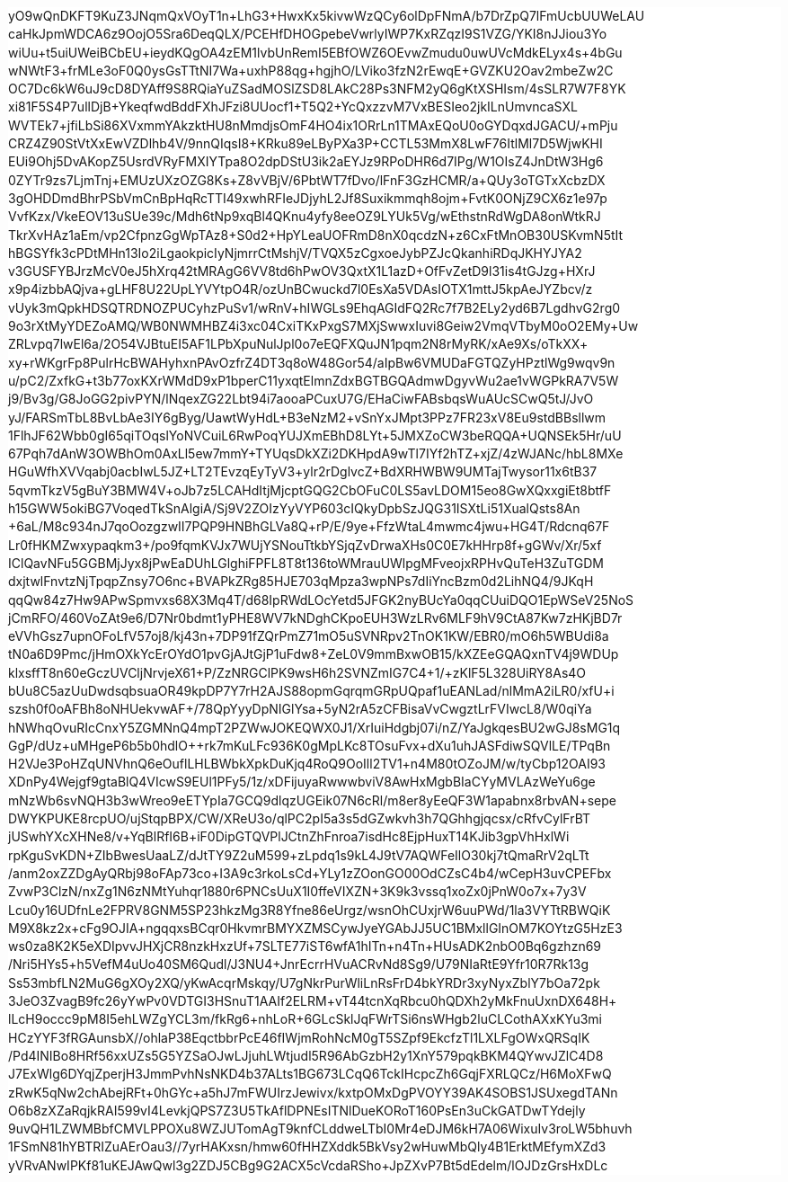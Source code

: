 yO9wQnDKFT9KuZ3JNqmQxVOyT1n+LhG3+HwxKx5kivwWzQCy6olDpFNmA/b7DrZpQ7lFmUcbUUWeLAU
caHkJpmWDCA6z9OojO5Sra6DeqQLX/PCEHfDHOGpebeVwrlyIWP7KxRZqzI9S1VZG/YKI8nJJiou3Yo
wiUu+t5uiUWeiBCbEU+ieydKQgOA4zEM1lvbUnRemI5EBfOWZ6OEvwZmudu0uwUVcMdkELyx4s+4bGu
wNWtF3+frMLe3oF0Q0ysGsTTtNI7Wa+uxhP88qg+hgjhO/LViko3fzN2rEwqE+GVZKU2Oav2mbeZw2C
OC7Dc6kW6uJ9cD8DYAff9S8RQiaYuZSadMOSlZSD8LAkC28Ps3NFM2yQ6gKtXSHIsm/4sSLR7W7F8YK
xi81F5S4P7ullDjB+YkeqfwdBddFXhJFzi8UUocf1+T5Q2+YcQxzzvM7VxBESIeo2jkILnUmvncaSXL
WVTEk7+jfiLbSi86XVxmmYAkzktHU8nMmdjsOmF4HO4ix1ORrLn1TMAxEQoU0oGYDqxdJGACU/+mPju
CRZ4Z90StVtXxEwVZDlhb4V/9nnQIqsI8+KRku89eLByPXa3P+CCTL53MmX8LwF76ItlMl7D5WjwKHI
EUi9Ohj5DvAKopZ5UsrdVRyFMXIYTpa8O2dpDStU3ik2aEYJz9RPoDHR6d7IPg/W1OIsZ4JnDtW3Hg6
0ZYTr9zs7LjmTnj+EMUzUXzOZG8Ks+Z8vVBjV/6PbtWT7fDvo/lFnF3GzHCMR/a+QUy3oTGTxXcbzDX
3gOHDDmdBhrPSbVmCnBpHqRcTTI49xwhRFIeJDjyhL2Jf8Suxikmmqh8ojm+FvtK0ONjZ9CX6z1e97p
VvfKzx/VkeEOV13uSUe39c/Mdh6tNp9xqBl4QKnu4yfy8eeOZ9LYUk5Vg/wEthstnRdWgDA8onWtkRJ
TkrXvHAz1aEm/vp2CfpnzGgWpTAz8+S0d2+HpYLeaUOFRmD8nX0qcdzN+z6CxFtMnOB30USKvmN5tIt
hBGSYfk3cPDtMHn13Io2iLgaokpicIyNjmrrCtMshjV/TVQX5zCgxoeJybPZJcQkanhiRDqJKHYJYA2
v3GUSFYBJrzMcV0eJ5hXrq42tMRAgG6VV8td6hPwOV3QxtX1L1azD+OfFvZetD9l31is4tGJzg+HXrJ
x9p4izbbAQjva+gLHF8U22UpLYVYtpO4R/ozUnBCwuckd7l0EsXa5VDAsIOTX1mttJ5kpAeJYZbcv/z
vUyk3mQpkHDSQTRDNOZPUCyhzPuSv1/wRnV+hIWGLs9EhqAGIdFQ2Rc7f7B2ELy2yd6B7LgdhvG2rg0
9o3rXtMyYDEZoAMQ/WB0NWMHBZ4i3xc04CxiTKxPxgS7MXjSwwxIuvi8Geiw2VmqVTbyM0oO2EMy+Uw
ZRLvpq7lwEl6a/2O54VJBtuEI5AF1LPbXpuNulJpl0o7eEQFXQuJN1pqm2N8rMyRK/xAe9Xs/oTkXX+
xy+rWKgrFp8PulrHcBWAHyhxnPAvOzfrZ4DT3q8oW48Gor54/aIpBw6VMUDaFGTQZyHPztlWg9wqv9n
u/pC2/ZxfkG+t3b77oxKXrWMdD9xP1bperC11yxqtElmnZdxBGTBGQAdmwDgyvWu2ae1vWGPkRA7V5W
j9/Bv3g/G8JoGG2pivPYN/lNqexZG22Lbt94i7aooaPCuxU7G/EHaCiwFABsbqsWuAUcSCwQ5tJ/JvO
yJ/FARSmTbL8BvLbAe3IY6gByg/UawtWyHdL+B3eNzM2+vSnYxJMpt3PPz7FR23xV8Eu9stdBBsllwm
1FlhJF62Wbb0gI65qiTOqslYoNVCuiL6RwPoqYUJXmEBhD8LYt+5JMXZoCW3beRQQA+UQNSEk5Hr/uU
67Pqh7dAnW3OWBhOm0AxLl5ew7mmY+TYUqsDkXZi2DKHpdA9wTl7IYf2hTZ+xjZ/4zWJANc/hbL8MXe
HGuWfhXVVqabj0acbIwL5JZ+LT2TEvzqEyTyV3+ylr2rDglvcZ+BdXRHWBW9UMTajTwysor11x6tB37
5qvmTkzV5gBuY3BMW4V+oJb7z5LCAHdItjMjcptGQG2CbOFuC0LS5avLDOM15eo8GwXQxxgiEt8btfF
h15GWW5okiBG7VoqedTkSnAlgiA/Sj9V2ZOIzYyVYP603cIQkyDpbSzJQG31ISXtLi51XualQsts8An
+6aL/M8c934nJ7qoOozgzwII7PQP9HNBhGLVa8Q+rP/E/9ye+FfzWtaL4mwmc4jwu+HG4T/Rdcnq67F
Lr0fHKMZwxypaqkm3+/po9fqmKVJx7WUjYSNouTtkbYSjqZvDrwaXHs0C0E7kHHrp8f+gGWv/Xr/5xf
IClQavNFu5GGBMjJyx8jPwEaDUhLGlghiFPFL8T8t136toWMrauUWlpgMFveojxRPHvQuTeH3ZuTGDM
dxjtwlFnvtzNjTpqpZnsy7O6nc+BVAPkZRg85HJE703qMpza3wpNPs7dIiYncBzm0d2LihNQ4/9JKqH
qqQw84z7Hw9APwSpmvxs68X3Mq4T/d68IpRWdLOcYetd5JFGK2nyBUcYa0qqCUuiDQO1EpWSeV25NoS
jCmRFO/460VoZAt9e6/D7Nr0bdmt1yPHE8WV7kNDghCKpoEUH3WzLRv6MLF9hV9CtA87Kw7zHKjBD7r
eVVhGsz7upnOFoLfV57oj8/kj43n+7DP91fZQrPmZ71mO5uSVNRpv2TnOK1KW/EBR0/mO6h5WBUdi8a
tN0a6D9Pmc/jHmOXkYcErOYdO1pvGjAJtGjP1uFdw8+ZeL0V9mmBxwOB15/kXZEeGQAQxnTV4j9WDUp
klxsffT8n60eGczUVCljNrvjeX61+P/ZzNRGClPK9wsH6h2SVNZmIG7C4+1/+zKlF5L328UiRY8As4O
bUu8C5azUuDwdsqbsuaOR49kpDP7Y7rH2AJS88opmGqrqmGRpUQpaf1uEANLad/nlMmA2iLR0/xfU+i
szsh0f0oAFBh8oNHUekvwAF+/78QpYyyDpNIGlYsa+5yN2rA5zCFBisaVvCwgztLrFVIwcL8/W0qiYa
hNWhqOvuRIcCnxY5ZGMNnQ4mpT2PZWwJOKEQWX0J1/XrIuiHdgbj07i/nZ/YaJgkqesBU2wGJ8sMG1q
GgP/dUz+uMHgeP6b5b0hdlO++rk7mKuLFc936K0gMpLKc8TOsuFvx+dXu1uhJASFdiwSQVlLE/TPqBn
H2VJe3PoHZqUNVhnQ6eOuflLHLBWbkXpkDuKjq4RoQ9OoIll2TV1+n4M80tOZoJM/w/tyCbp12OAI93
XDnPy4Wejgf9gtaBlQ4VIcwS9EUl1PFy5/1z/xDFijuyaRwwwbviV8AwHxMgbBIaCYyMVLAzWeYu6ge
mNzWb6svNQH3b3wWreo9eETYpIa7GCQ9dlqzUGEik07N6cRl/m8er8yEeQF3W1apabnx8rbvAN+sepe
DWYKPUKE8rcpUO/ujStqpBPX/CW/XReU3o/qlPC2pI5a3s5dGZwkvh3h7QGhhgjqcsx/cRfvCylFrBT
jUSwhYXcXHNe8/v+YqBlRfI6B+iF0DipGTQVPlJCtnZhFnroa7isdHc8EjpHuxT14KJib3gpVhHxlWi
rpKguSvKDN+ZIbBwesUaaLZ/dJtTY9Z2uM599+zLpdq1s9kL4J9tV7AQWFeIlO30kj7tQmaRrV2qLTt
/anm2oxZZDgAyQRbj98oFAp73co+I3A9c3rkoLsCd+YLy1zZOonGO00OdCZsC4b4/wCepH3uvCPEFbx
ZvwP3ClzN/nxZg1N6zNMtYuhqr1880r6PNCsUuX1I0ffeVIXZN+3K9k3vssq1xoZx0jPnW0o7x+7y3V
Lcu0y16UDfnLe2FPRV8GNM5SP23hkzMg3R8Yfne86eUrgz/wsnOhCUxjrW6uuPWd/1la3VYTtRBWQiK
M9X8kz2x+cFg9OJIA+ngqqxsBCqr0HkvmrBMYXZMSCywJyeYGAbJJ5UC1BMxllGInOM7KOYtzG5HzE3
ws0za8K2K5eXDIpvvJHXjCR8nzkHxzUf+7SLTE77iST6wfA1hITn+n4Tn+HUsADK2nbO0Bq6gzhzn69
/Nri5HYs5+h5VefM4uUo40SM6Qudl/J3NU4+JnrEcrrHVuACRvNd8Sg9/U79NIaRtE9Yfr10R7Rk13g
Ss53mbfLN2MuG6gXOy2XQ/yKwAcqrMskqy/U7gNkrPurWliLnRsFrD4bkYRDr3xyNyxZblY7bOa72pk
3JeO3ZvagB9fc26yYwPv0VDTGI3HSnuT1AAIf2ELRM+vT44tcnXqRbcu0hQDXh2yMkFnuUxnDX648H+
lLcH9occc9pM8I5ehLWZgYCL3m/fkRg6+nhLoR+6GLcSklJqFWrTSi6nsWHgb2luCLCothAXxKYu3mi
HCzYYF3fRGAunsbX//ohlaP38EqctbbrPcE46fIWjmRohNcM0gT5SZpf9EkcfzTl1LXLFgOWxQRSqIK
/Pd4INIBo8HRf56xxUZs5G5YZSaOJwLJjuhLWtjudl5R96AbGzbH2y1XnY579pqkBKM4QYwvJZlC4D8
J7ExWlg6DYqjZperjH3JmmPvhNsNKD4b37ALts1BG673LCqQ6TckIHcpcZh6GqjFXRLQCz/H6MoXFwQ
zRwK5qNw2chAbejRFt+0hGYc+a5hJ7mFWUIrzJewivx/kxtpOMxDgPVOYY39AK4SOBS1JSUxegdTANn
O6b8zXZaRqjkRAI599vI4LevkjQPS7Z3U5TkAflDPNEsITNlDueKORoT160PsEn3uCkGATDwTYdejly
9uvQH1LZWMBbfCMVLPPOXu8WZJUTomAgT9knfCLddweLTbI0Mr4eDJM6kH7A06WixuIv3roLW5bhuvh
1FSmN81hYBTRIZuAErOau3//7yrHAKxsn/hmw60fHHZXddk5BkVsy2wHuwMbQly4B1ErktMEfymXZd3
yVRvANwIPKf81uKEJAwQwl3g2ZDJ5CBg9G2ACX5cVcdaRSho+JpZXvP7Bt5dEdelm/lOJDzGrsHxDLc
